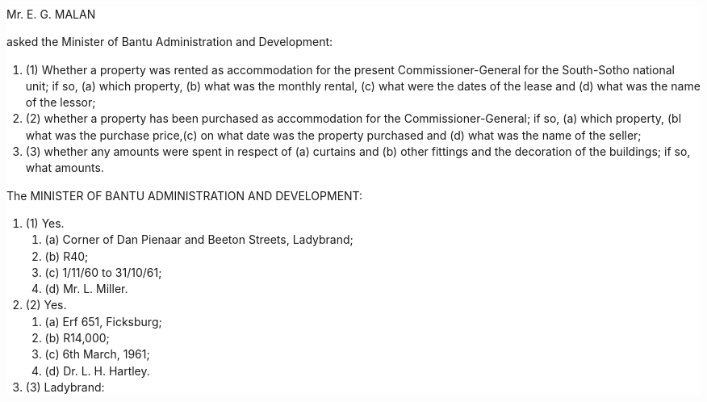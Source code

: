 <from>Mr. E. G. MALAN</from>

<p>asked the Minister of Bantu Administration and Development:</p>

<ol>

<li>(1) Whether a property was rented as accommodation for the present Commissioner-General for the South-Sotho national unit; if so, (a) which property, (b) what was the monthly rental, (c) what were the dates of the lease and (d) what was the name of the lessor;</li>

<li>(2) whether a property has been purchased as accommodation for the Commissioner-General; if so, (a) which property, (bl what was the purchase price,(c) on what date was the property purchased and (d) what was the name of the seller;</li>

<li><span class="col_4583-4584" refersTo="page_0871"/>(3) whether any amounts were spent in respect of (a) curtains and (b) other fittings and the decoration of the buildings; if so, what amounts.</li>

</ol>

</question>

<answer by="#minister_of_bantu_administration_and_development" to="#malan">

<from>The MINISTER OF BANTU ADMINISTRATION AND DEVELOPMENT:</from>

<ol>

<li>(1) Yes.

<ol>

<li>(a) Corner of Dan Pienaar and Beeton Streets, Ladybrand;</li>

<li>(b) R40;</li>

<li>(c) 1/11/60 to 31/10/61;</li>

<li>(d) Mr. L. Miller.</li>

</ol>

</li>

<li>(2) Yes.

<ol>

<li>(a) Erf 651, Ficksburg;</li>

<li>(b) R14,000;</li>

<li>(c) 6th March, 1961;</li>

<li>(d) Dr. L. H. Hartley.</li>

</ol>

</li>

<li>(3) Ladybrand:

<ol>
